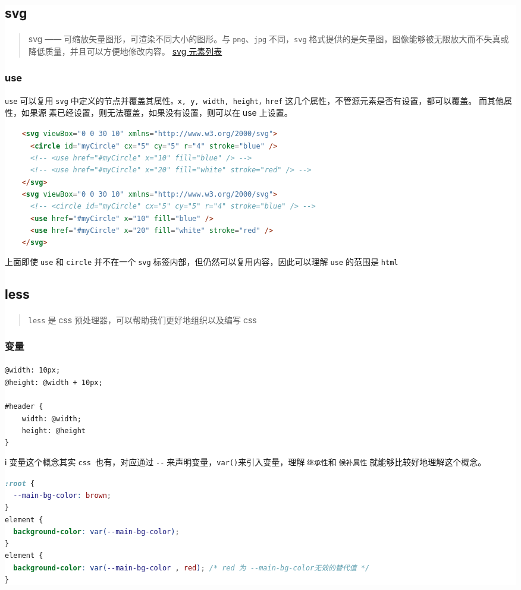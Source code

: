 ## svg

> svg —— 可缩放矢量图形，可渲染不同大小的图形。与 `png`、`jpg` 不同，`svg` 格式提供的是矢量图，图像能够被无限放大而不失真或降低质量，并且可以方便地修改内容。 [svg 元素列表](https://developer.mozilla.org/zh-CN/docs/Web/SVG/Element)

### use

`use` 可以复用 `svg` 中定义的节点并覆盖其属性`。x, y, width, height，href` 这几个属性，不管源元素是否有设置，都可以覆盖。 而其他属性，如果源 素已经设置，则无法覆盖，如果没有设置，则可以在 use 上设置。

```html
    <svg viewBox="0 0 30 10" xmlns="http://www.w3.org/2000/svg">
      <circle id="myCircle" cx="5" cy="5" r="4" stroke="blue" />
      <!-- <use href="#myCircle" x="10" fill="blue" /> -->
      <!-- <use href="#myCircle" x="20" fill="white" stroke="red" /> -->
    </svg>
    <svg viewBox="0 0 30 10" xmlns="http://www.w3.org/2000/svg">
      <!-- <circle id="myCircle" cx="5" cy="5" r="4" stroke="blue" /> -->
      <use href="#myCircle" x="10" fill="blue" />
      <use href="#myCircle" x="20" fill="white" stroke="red" />
    </svg>
```

上面即使 `use` 和 `circle` 并不在一个 `svg` 标签内部，但仍然可以复用内容，因此可以理解 `use` 的范围是 `html`



## less

>  `less` 是 css 预处理器，可以帮助我们更好地组织以及编写 css



### 变量

```less
@width: 10px;
@height: @width + 10px;

#header {
    width: @width;
    height: @height
}
```

:information_source: 变量这个概念其实 `css `也有，对应通过 `--` 来声明变量，`var()`来引入变量，理解 `继承性`和 `候补属性` 就能够比较好地理解这个概念。

```css
:root {
  --main-bg-color: brown;
}
element {
  background-color: var(--main-bg-color);
}
element {
  background-color: var(--main-bg-color , red); /* red 为 --main-bg-color无效的替代值 */
}
```
